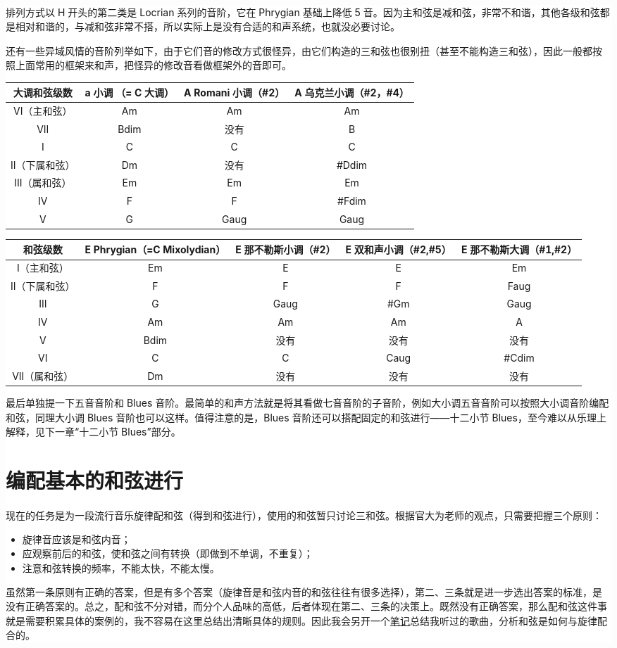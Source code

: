 排列方式以 H 开头的第二类是 Locrian 系列的音阶，它在 Phrygian 基础上降低 5 音。因为主和弦是减和弦，非常不和谐，其他各级和弦都是相对和谐的，与减和弦非常不搭，所以实际上是没有合适的和声系统，也就没必要讨论。



还有一些异域风情的音阶列举如下，由于它们音的修改方式很怪异，由它们构造的三和弦也很别扭（甚至不能构造三和弦），因此一般都按照上面常用的框架来和声，把怪异的修改音看做框架外的音即可。

| 大调和弦级数 |  a 小调 （= C 大调）| A Romani 小调（#2） |  A 乌克兰小调（#2，#4） | 
| :-:  | :-: |   :-: |   :-: | 
|VI（主和弦） |   Am  | Am |  Am | 
|VII  |  Bdim   |没有  |B | 
|I |  C | C |  C | 
|II（下属和弦） | Dm |没有 | #Ddim |
|III（属和弦）  | Em  |Em |Em | 
|IV | F |  F   |#Fdim | 
|V | G  | Gaug |   Gaug |


| 和弦级数 | E Phrygian（=C Mixolydian）  |  E 那不勒斯小调（#2） | E 双和声小调（#2,#5）   |  E 那不勒斯大调（#1,#2） | 
| :-:  |  :-: |    :-: |    :-: |    :-: |  
|I（主和弦） |   Em  |   E |  E |  Em | 
|II（下属和弦）  |  F  | F | F | Faug | 
|III |  G |  Gaug |  #Gm | Gaug | 
|IV | Am | Am |  Am | A | 
|V  | Bdim  |  没有 | 没有 | 没有 | 
|VI | C |      C |  Caug | #Cdim | 
|VII（属和弦） | Dm  |没有 | 没有 | 没有 |

最后单独提一下五音音阶和 Blues 音阶。最简单的和声方法就是将其看做七音音阶的子音阶，例如大小调五音音阶可以按照大小调音阶编配和弦，同理大小调 Blues 音阶也可以这样。值得注意的是，Blues 音阶还可以搭配固定的和弦进行——十二小节 Blues，至今难以从乐理上解释，见下一章“十二小节 Blues”部分。



# 编配基本的和弦进行

现在的任务是为一段流行音乐旋律配和弦（得到和弦进行），使用的和弦暂只讨论三和弦。根据官大为老师的观点，只需要把握三个原则：
- 旋律音应该是和弦内音；
- 应观察前后的和弦，使和弦之间有转换（即做到不单调，不重复）；
- 注意和弦转换的频率，不能太快，不能太慢。

虽然第一条原则有正确的答案，但是有多个答案（旋律音是和弦内音的和弦往往有很多选择），第二、三条就是进一步选出答案的标准，是没有正确答案的。总之，配和弦不分对错，而分个人品味的高低，后者体现在第二、三条的决策上。既然没有正确答案，那么配和弦这件事就是需要积累具体的案例的，我不容易在这里总结出清晰具体的规则。因此我会另开一个[笔记]()总结我听过的歌曲，分析和弦是如何与旋律配合的。
